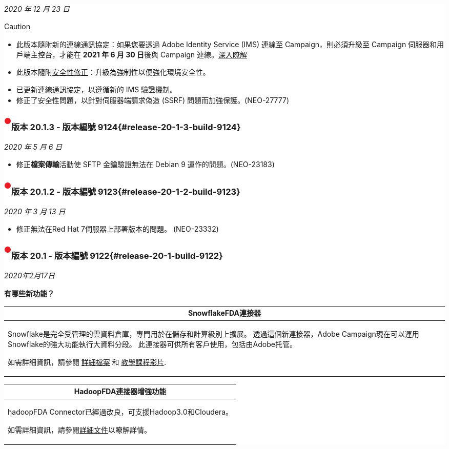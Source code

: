 _2020 年 12 月 23 日_

>[!CAUTION]
>
> * 此版本隨附新的連線通訊協定：如果您要透過 Adobe Identity Service (IMS) 連線至 Campaign，則必須升級至 Campaign 伺服器和用戶端主控台，才能在 **2021 年 6 月 30 日**&#x200B;後與 Campaign 連線。[深入瞭解](../../technotes/using/ims-updates.md)
>
> * 此版本隨附[安全性修正](https://helpx.adobe.com/tw/security/products/campaign/apsb21-04.html)：升級為強制性以便強化環境安全性。


* 已更新連線通訊協定，以遵循新的 IMS 驗證機制。
* 修正了安全性問題，以針對伺服器端請求偽造 (SSRF) 問題而加強保護。(NEO-27777)

### ![](assets/do-not-localize/red_2.png)版本 20.1.3 - 版本編號 9124{#release-20-1-3-build-9124}

_2020 年 5 月 6 日_

* 修正&#x200B;**檔案傳輸**&#x200B;活動使 SFTP 金鑰驗證無法在 Debian 9 運作的問題。(NEO-23183)

### ![](assets/do-not-localize/red_2.png)版本 20.1.2 - 版本編號 9123{#release-20-1-2-build-9123}

_2020 年 3 月 13 日_

* 修正無法在Red Hat 7伺服器上部署版本的問題。 (NEO-23332)

### ![](assets/do-not-localize/red_2.png)版本 20.1 - 版本編號 9122{#release-20-1-build-9122}

_2020年2月17日_

**有哪些新功能？**

<table> 
 <thead> 
  <tr> 
   <th> <strong>SnowflakeFDA連接器</strong><br /> </th> 
  </tr> 
 </thead> 
 <tbody> 
  <tr> 
   <td> <p>Snowflake是完全受管理的雲資料倉庫，專門用於在儲存和計算級別上擴展。 透過這個新連接器，Adobe Campaign現在可以運用Snowflake的強大功能執行大資料分段。 此連接器可供所有客戶使用，包括由Adobe托管。</p>
    <p>如需詳細資訊，請參閱 <a href="../../installation/using/configure-fda-snowflake.md">詳細檔案</a> 和 <a href="https://experienceleague.adobe.com/docs/campaign-classic-learn/tutorials/administrating/fda/big-data-segmentation-on-snowflake.html">教學課程影片</a>.</p>
   </td> 
  </tr> 
 </tbody> 
</table>

<table> 
 <thead> 
  <tr> 
   <th> <strong>HadoopFDA連接器增強功能</strong><br /> </th> 
  </tr> 
 </thead> 
 <tbody> 
  <tr> 
   <td> <p>hadoopFDA Connector已經過改良，可支援Hadoop3.0和Cloudera。</p>
    <p>如需詳細資訊，請參閱<a href="../../installation/using/configure-fda-hadoop.md">詳細文件</a>以瞭解詳情。</p>
   </td> 
  </tr> 
 </tbody> 
</table>